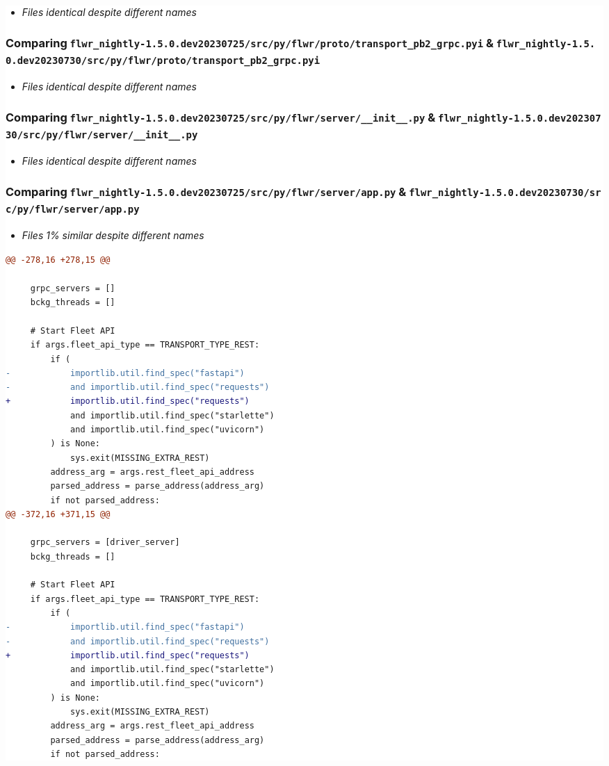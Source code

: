  * *Files identical despite different names*

### Comparing `flwr_nightly-1.5.0.dev20230725/src/py/flwr/proto/transport_pb2_grpc.pyi` & `flwr_nightly-1.5.0.dev20230730/src/py/flwr/proto/transport_pb2_grpc.pyi`

 * *Files identical despite different names*

### Comparing `flwr_nightly-1.5.0.dev20230725/src/py/flwr/server/__init__.py` & `flwr_nightly-1.5.0.dev20230730/src/py/flwr/server/__init__.py`

 * *Files identical despite different names*

### Comparing `flwr_nightly-1.5.0.dev20230725/src/py/flwr/server/app.py` & `flwr_nightly-1.5.0.dev20230730/src/py/flwr/server/app.py`

 * *Files 1% similar despite different names*

```diff
@@ -278,16 +278,15 @@
 
     grpc_servers = []
     bckg_threads = []
 
     # Start Fleet API
     if args.fleet_api_type == TRANSPORT_TYPE_REST:
         if (
-            importlib.util.find_spec("fastapi")
-            and importlib.util.find_spec("requests")
+            importlib.util.find_spec("requests")
             and importlib.util.find_spec("starlette")
             and importlib.util.find_spec("uvicorn")
         ) is None:
             sys.exit(MISSING_EXTRA_REST)
         address_arg = args.rest_fleet_api_address
         parsed_address = parse_address(address_arg)
         if not parsed_address:
@@ -372,16 +371,15 @@
 
     grpc_servers = [driver_server]
     bckg_threads = []
 
     # Start Fleet API
     if args.fleet_api_type == TRANSPORT_TYPE_REST:
         if (
-            importlib.util.find_spec("fastapi")
-            and importlib.util.find_spec("requests")
+            importlib.util.find_spec("requests")
             and importlib.util.find_spec("starlette")
             and importlib.util.find_spec("uvicorn")
         ) is None:
             sys.exit(MISSING_EXTRA_REST)
         address_arg = args.rest_fleet_api_address
         parsed_address = parse_address(address_arg)
         if not parsed_address:
```
